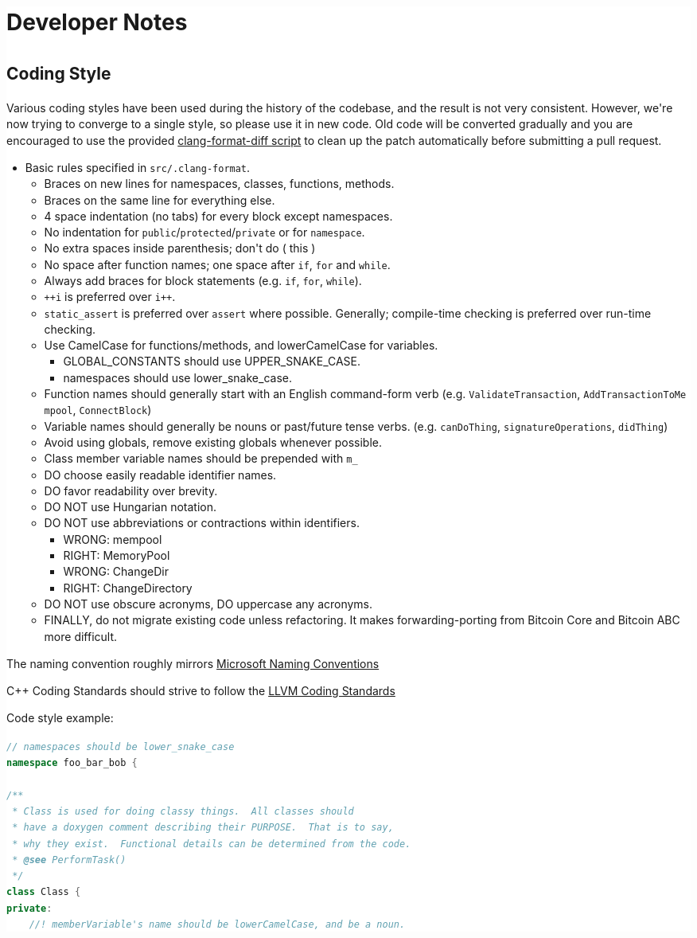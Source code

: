 # Developer Notes

## Coding Style

Various coding styles have been used during the history of the codebase,
and the result is not very consistent. However, we're now trying to converge to
a single style, so please use it in new code. Old code will be converted
gradually and you are encouraged to use the provided
[clang-format-diff script](../contrib/devtools/README.md#clang-format-diffpy)
to clean up the patch automatically before submitting a pull request.

- Basic rules specified in `src/.clang-format`.
    - Braces on new lines for namespaces, classes, functions, methods.
    - Braces on the same line for everything else.
    - 4 space indentation (no tabs) for every block except namespaces.
    - No indentation for `public`/`protected`/`private` or for `namespace`.
    - No extra spaces inside parenthesis; don't do ( this )
    - No space after function names; one space after `if`, `for` and `while`.
    - Always add braces for block statements (e.g. `if`, `for`, `while`).
    - `++i` is preferred over `i++`.
    - `static_assert` is preferred over `assert` where possible.
      Generally; compile-time checking is preferred over run-time checking.
    - Use CamelCase for functions/methods, and lowerCamelCase for variables.
        - GLOBAL_CONSTANTS should use UPPER_SNAKE_CASE.
        - namespaces should use lower_snake_case.
    - Function names should generally start with an English command-form verb
      (e.g. `ValidateTransaction`, `AddTransactionToMempool`, `ConnectBlock`)
    - Variable names should generally be nouns or past/future tense verbs.
      (e.g. `canDoThing`, `signatureOperations`, `didThing`)
    - Avoid using globals, remove existing globals whenever possible.
    - Class member variable names should be prepended with `m_`
    - DO choose easily readable identifier names.
    - DO favor readability over brevity.
    - DO NOT use Hungarian notation.
    - DO NOT use abbreviations or contractions within identifiers.
        - WRONG: mempool
        - RIGHT: MemoryPool
        - WRONG: ChangeDir
        - RIGHT: ChangeDirectory
    - DO NOT use obscure acronyms, DO uppercase any acronyms.
    - FINALLY, do not migrate existing code unless refactoring. It makes
      forwarding-porting from Bitcoin Core and Bitcoin ABC more difficult.

The naming convention roughly mirrors [Microsoft Naming Conventions](https://docs.microsoft.com/en-us/dotnet/standard/design-guidelines/general-naming-conventions)

C++ Coding Standards should strive to follow the [LLVM Coding Standards](https://llvm.org/docs/CodingStandards.html)

Code style example:

```c++
// namespaces should be lower_snake_case
namespace foo_bar_bob {

/**
 * Class is used for doing classy things.  All classes should
 * have a doxygen comment describing their PURPOSE.  That is to say,
 * why they exist.  Functional details can be determined from the code.
 * @see PerformTask()
 */
class Class {
private:
    //! memberVariable's name should be lowerCamelCase, and be a noun.
```